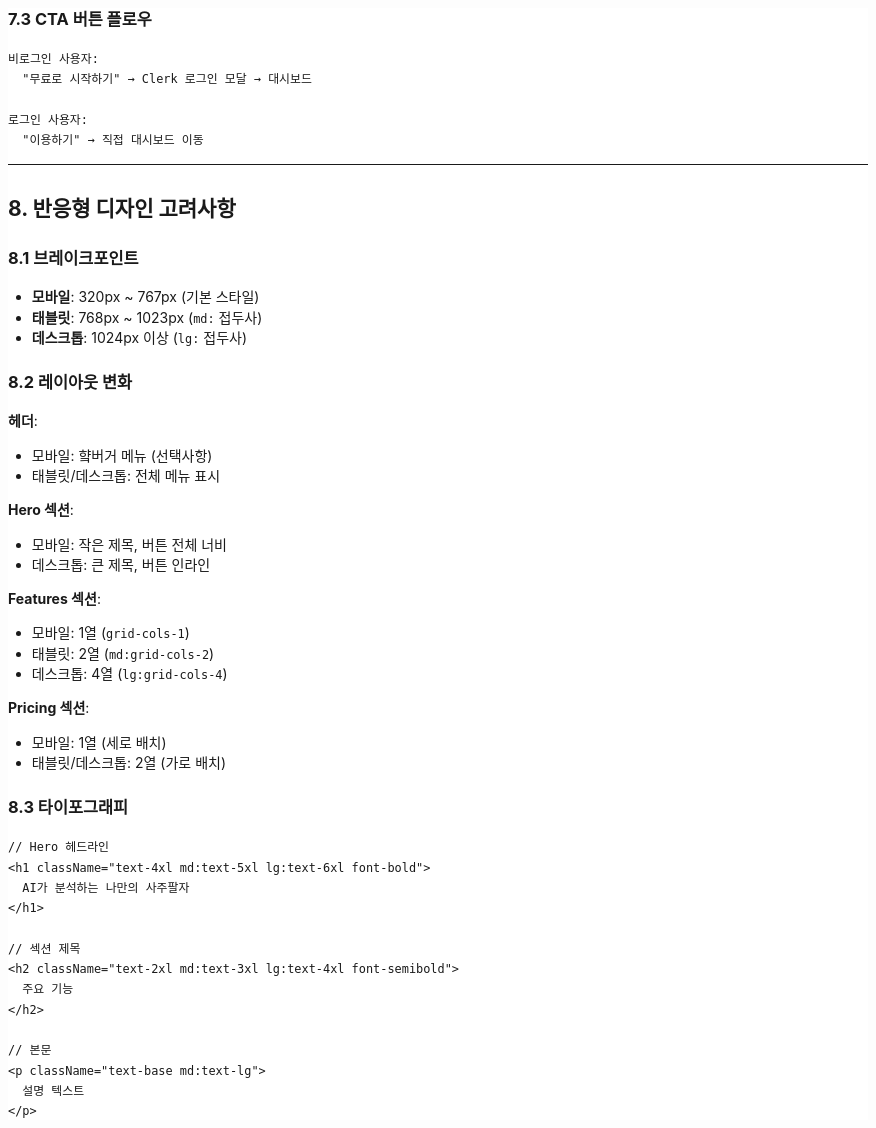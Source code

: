 ### 7.3 CTA 버튼 플로우

```
비로그인 사용자:
  "무료로 시작하기" → Clerk 로그인 모달 → 대시보드

로그인 사용자:
  "이용하기" → 직접 대시보드 이동
```

---

## 8. 반응형 디자인 고려사항

### 8.1 브레이크포인트

- **모바일**: 320px ~ 767px (기본 스타일)
- **태블릿**: 768px ~ 1023px (`md:` 접두사)
- **데스크톱**: 1024px 이상 (`lg:` 접두사)

### 8.2 레이아웃 변화

**헤더**:
- 모바일: 햨버거 메뉴 (선택사항)
- 태블릿/데스크톱: 전체 메뉴 표시

**Hero 섹션**:
- 모바일: 작은 제목, 버튼 전체 너비
- 데스크톱: 큰 제목, 버튼 인라인

**Features 섹션**:
- 모바일: 1열 (`grid-cols-1`)
- 태블릿: 2열 (`md:grid-cols-2`)
- 데스크톱: 4열 (`lg:grid-cols-4`)

**Pricing 섹션**:
- 모바일: 1열 (세로 배치)
- 태블릿/데스크톱: 2열 (가로 배치)

### 8.3 타이포그래피

```tsx
// Hero 헤드라인
<h1 className="text-4xl md:text-5xl lg:text-6xl font-bold">
  AI가 분석하는 나만의 사주팔자
</h1>

// 섹션 제목
<h2 className="text-2xl md:text-3xl lg:text-4xl font-semibold">
  주요 기능
</h2>

// 본문
<p className="text-base md:text-lg">
  설명 텍스트
</p>
```

